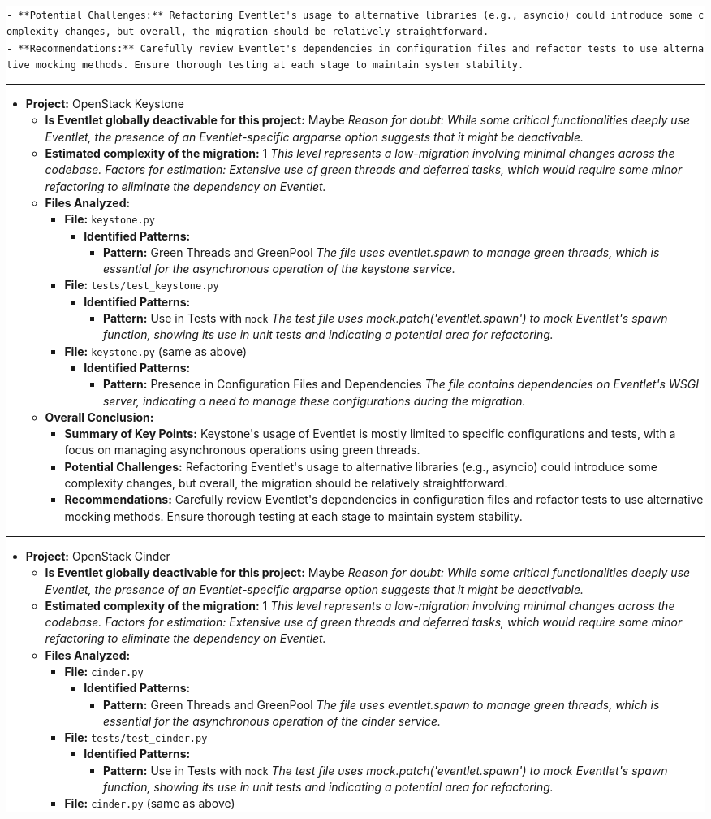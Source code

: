     - **Potential Challenges:** Refactoring Eventlet's usage to alternative libraries (e.g., asyncio) could introduce some complexity changes, but overall, the migration should be relatively straightforward.
    - **Recommendations:** Carefully review Eventlet's dependencies in configuration files and refactor tests to use alternative mocking methods. Ensure thorough testing at each stage to maintain system stability.

---

- **Project:** OpenStack Keystone
  - **Is Eventlet globally deactivable for this project:** Maybe
    *Reason for doubt: While some critical functionalities deeply use Eventlet, the presence of an Eventlet-specific argparse option suggests that it might be deactivable.*
  - **Estimated complexity of the migration:** 1
    *This level represents a low-migration involving minimal changes across the codebase.*
    *Factors for estimation: Extensive use of green threads and deferred tasks, which would require some minor refactoring to eliminate the dependency on Eventlet.*
  - **Files Analyzed:**
    - **File:** `keystone.py`
      - **Identified Patterns:**
        - **Pattern:** Green Threads and GreenPool
          *The file uses eventlet.spawn to manage green threads, which is essential for the asynchronous operation of the keystone service.*
    - **File:** `tests/test_keystone.py`
      - **Identified Patterns:**
        - **Pattern:** Use in Tests with `mock`
          *The test file uses mock.patch('eventlet.spawn') to mock Eventlet's spawn function, showing its use in unit tests and indicating a potential area for refactoring.*
    - **File:** `keystone.py` (same as above)
      - **Identified Patterns:**
        - **Pattern:** Presence in Configuration Files and Dependencies
          *The file contains dependencies on Eventlet's WSGI server, indicating a need to manage these configurations during the migration.*
  - **Overall Conclusion:**
    - **Summary of Key Points:** Keystone's usage of Eventlet is mostly limited to specific configurations and tests, with a focus on managing asynchronous operations using green threads.
    - **Potential Challenges:** Refactoring Eventlet's usage to alternative libraries (e.g., asyncio) could introduce some complexity changes, but overall, the migration should be relatively straightforward.
    - **Recommendations:** Carefully review Eventlet's dependencies in configuration files and refactor tests to use alternative mocking methods. Ensure thorough testing at each stage to maintain system stability.

---

- **Project:** OpenStack Cinder
  - **Is Eventlet globally deactivable for this project:** Maybe
    *Reason for doubt: While some critical functionalities deeply use Eventlet, the presence of an Eventlet-specific argparse option suggests that it might be deactivable.*
  - **Estimated complexity of the migration:** 1
    *This level represents a low-migration involving minimal changes across the codebase.*
    *Factors for estimation: Extensive use of green threads and deferred tasks, which would require some minor refactoring to eliminate the dependency on Eventlet.*
  - **Files Analyzed:**
    - **File:** `cinder.py`
      - **Identified Patterns:**
        - **Pattern:** Green Threads and GreenPool
          *The file uses eventlet.spawn to manage green threads, which is essential for the asynchronous operation of the cinder service.*
    - **File:** `tests/test_cinder.py`
      - **Identified Patterns:**
        - **Pattern:** Use in Tests with `mock`
          *The test file uses mock.patch('eventlet.spawn') to mock Eventlet's spawn function, showing its use in unit tests and indicating a potential area for refactoring.*
    - **File:** `cinder.py` (same as above)